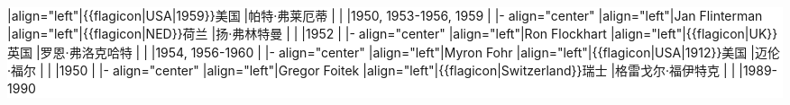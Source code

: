 |align="left"|{{flagicon|USA|1959}}美国
|帕特·弗莱厄蒂
|
|
|1950, 1953-1956, 1959
|
|- align="center"
|align="left"|Jan Flinterman
|align="left"|{{flagicon|NED}}荷兰
|扬·弗林特曼
|
|
|1952
|
|- align="center"
|align="left"|Ron Flockhart
|align="left"|{{flagicon|UK}}英国
|罗恩·弗洛克哈特
|
|
|1954, 1956-1960
|
|- align="center"
|align="left"|Myron Fohr
|align="left"|{{flagicon|USA|1912}}美国
|迈伦·福尔
|
|
|1950
|
|- align="center"
|align="left"|Gregor Foitek
|align="left"|{{flagicon|Switzerland}}瑞士
|格雷戈尔·福伊特克
|
|
|1989-1990
